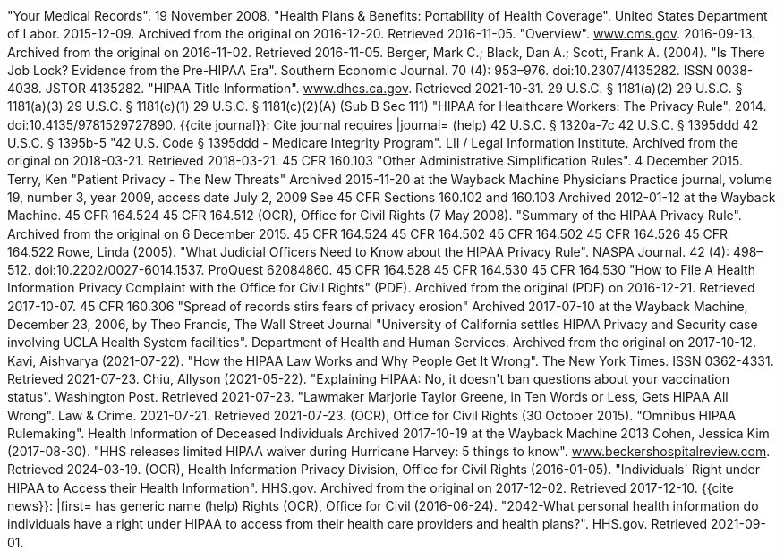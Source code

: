  "Your Medical Records". 19 November 2008.
 "Health Plans & Benefits: Portability of Health Coverage". United States Department of Labor. 2015-12-09. Archived from the original on 2016-12-20. Retrieved 2016-11-05.
 "Overview". www.cms.gov. 2016-09-13. Archived from the original on 2016-11-02. Retrieved 2016-11-05.
 Berger, Mark C.; Black, Dan A.; Scott, Frank A. (2004). "Is There Job Lock? Evidence from the Pre-HIPAA Era". Southern Economic Journal. 70 (4): 953–976. doi:10.2307/4135282. ISSN 0038-4038. JSTOR 4135282.
 "HIPAA Title Information". www.dhcs.ca.gov. Retrieved 2021-10-31.
 29 U.S.C. § 1181(a)(2)
 29 U.S.C. § 1181(a)(3)
 29 U.S.C. § 1181(c)(1)
 29 U.S.C. § 1181(c)(2)(A)
 (Sub B Sec 111)
 "HIPAA for Healthcare Workers: The Privacy Rule". 2014. doi:10.4135/9781529727890. {{cite journal}}: Cite journal requires |journal= (help)
 42 U.S.C. § 1320a-7c
 42 U.S.C. § 1395ddd
 42 U.S.C. § 1395b-5
 "42 U.S. Code § 1395ddd - Medicare Integrity Program". LII / Legal Information Institute. Archived from the original on 2018-03-21. Retrieved 2018-03-21.
 45 CFR 160.103
 "Other Administrative Simplification Rules". 4 December 2015.
 Terry, Ken "Patient Privacy - The New Threats" Archived 2015-11-20 at the Wayback Machine Physicians Practice journal, volume 19, number 3, year 2009, access date July 2, 2009
 See 45 CFR Sections 160.102 and 160.103 Archived 2012-01-12 at the Wayback Machine.
 45 CFR 164.524
 45 CFR 164.512
 (OCR), Office for Civil Rights (7 May 2008). "Summary of the HIPAA Privacy Rule". Archived from the original on 6 December 2015.
 45 CFR 164.524
 45 CFR 164.502
 45 CFR 164.502
 45 CFR 164.526
 45 CFR 164.522
 Rowe, Linda (2005). "What Judicial Officers Need to Know about the HIPAA Privacy Rule". NASPA Journal. 42 (4): 498–512. doi:10.2202/0027-6014.1537. ProQuest 62084860.
 45 CFR 164.528
 45 CFR 164.530
 45 CFR 164.530
 "How to File A Health Information Privacy Complaint with the Office for Civil Rights" (PDF). Archived from the original (PDF) on 2016-12-21. Retrieved 2017-10-07.
 45 CFR 160.306
 "Spread of records stirs fears of privacy erosion" Archived 2017-07-10 at the Wayback Machine, December 23, 2006, by Theo Francis, The Wall Street Journal
 "University of California settles HIPAA Privacy and Security case involving UCLA Health System facilities". Department of Health and Human Services. Archived from the original on 2017-10-12.
 Kavi, Aishvarya (2021-07-22). "How the HIPAA Law Works and Why People Get It Wrong". The New York Times. ISSN 0362-4331. Retrieved 2021-07-23.
 Chiu, Allyson (2021-05-22). "Explaining HIPAA: No, it doesn't ban questions about your vaccination status". Washington Post. Retrieved 2021-07-23.
 "Lawmaker Marjorie Taylor Greene, in Ten Words or Less, Gets HIPAA All Wrong". Law & Crime. 2021-07-21. Retrieved 2021-07-23.
 (OCR), Office for Civil Rights (30 October 2015). "Omnibus HIPAA Rulemaking".
 Health Information of Deceased Individuals Archived 2017-10-19 at the Wayback Machine 2013
 Cohen, Jessica Kim (2017-08-30). "HHS releases limited HIPAA waiver during Hurricane Harvey: 5 things to know". www.beckershospitalreview.com. Retrieved 2024-03-19.
 (OCR), Health Information Privacy Division, Office for Civil Rights (2016-01-05). "Individuals' Right under HIPAA to Access their Health Information". HHS.gov. Archived from the original on 2017-12-02. Retrieved 2017-12-10. {{cite news}}: |first= has generic name (help)
 Rights (OCR), Office for Civil (2016-06-24). "2042-What personal health information do individuals have a right under HIPAA to access from their health care providers and health plans?". HHS.gov. Retrieved 2021-09-01.